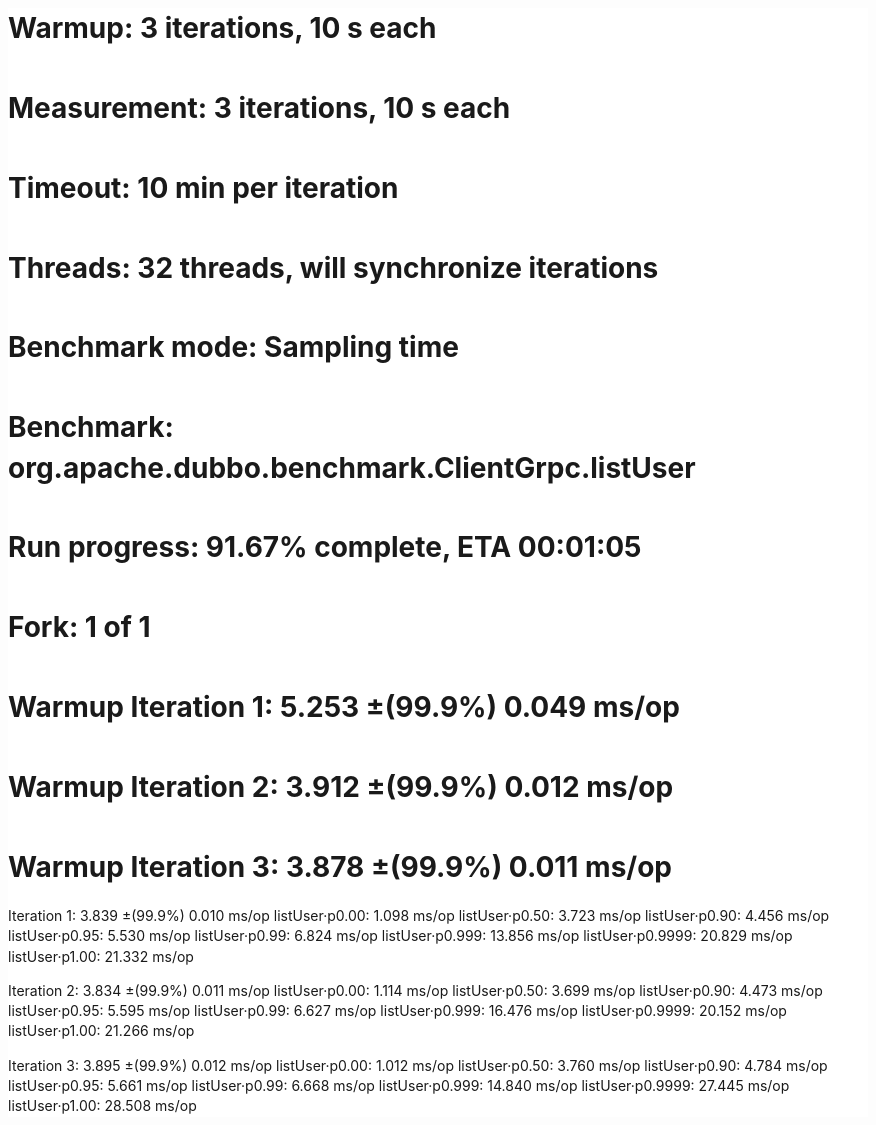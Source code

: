 # Warmup: 3 iterations, 10 s each
# Measurement: 3 iterations, 10 s each
# Timeout: 10 min per iteration
# Threads: 32 threads, will synchronize iterations
# Benchmark mode: Sampling time
# Benchmark: org.apache.dubbo.benchmark.ClientGrpc.listUser

# Run progress: 91.67% complete, ETA 00:01:05
# Fork: 1 of 1
# Warmup Iteration   1: 5.253 ±(99.9%) 0.049 ms/op
# Warmup Iteration   2: 3.912 ±(99.9%) 0.012 ms/op
# Warmup Iteration   3: 3.878 ±(99.9%) 0.011 ms/op
Iteration   1: 3.839 ±(99.9%) 0.010 ms/op
                 listUser·p0.00:   1.098 ms/op
                 listUser·p0.50:   3.723 ms/op
                 listUser·p0.90:   4.456 ms/op
                 listUser·p0.95:   5.530 ms/op
                 listUser·p0.99:   6.824 ms/op
                 listUser·p0.999:  13.856 ms/op
                 listUser·p0.9999: 20.829 ms/op
                 listUser·p1.00:   21.332 ms/op

Iteration   2: 3.834 ±(99.9%) 0.011 ms/op
                 listUser·p0.00:   1.114 ms/op
                 listUser·p0.50:   3.699 ms/op
                 listUser·p0.90:   4.473 ms/op
                 listUser·p0.95:   5.595 ms/op
                 listUser·p0.99:   6.627 ms/op
                 listUser·p0.999:  16.476 ms/op
                 listUser·p0.9999: 20.152 ms/op
                 listUser·p1.00:   21.266 ms/op

Iteration   3: 3.895 ±(99.9%) 0.012 ms/op
                 listUser·p0.00:   1.012 ms/op
                 listUser·p0.50:   3.760 ms/op
                 listUser·p0.90:   4.784 ms/op
                 listUser·p0.95:   5.661 ms/op
                 listUser·p0.99:   6.668 ms/op
                 listUser·p0.999:  14.840 ms/op
                 listUser·p0.9999: 27.445 ms/op
                 listUser·p1.00:   28.508 ms/op
